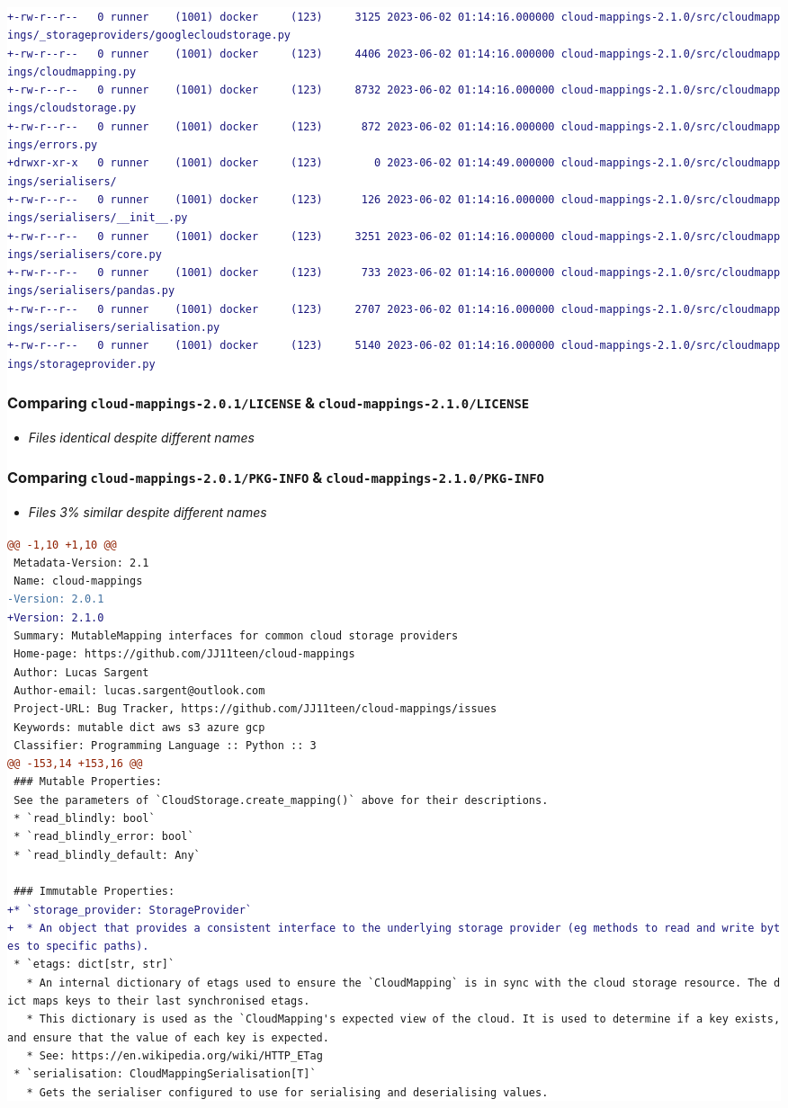 ```diff
+-rw-r--r--   0 runner    (1001) docker     (123)     3125 2023-06-02 01:14:16.000000 cloud-mappings-2.1.0/src/cloudmappings/_storageproviders/googlecloudstorage.py
+-rw-r--r--   0 runner    (1001) docker     (123)     4406 2023-06-02 01:14:16.000000 cloud-mappings-2.1.0/src/cloudmappings/cloudmapping.py
+-rw-r--r--   0 runner    (1001) docker     (123)     8732 2023-06-02 01:14:16.000000 cloud-mappings-2.1.0/src/cloudmappings/cloudstorage.py
+-rw-r--r--   0 runner    (1001) docker     (123)      872 2023-06-02 01:14:16.000000 cloud-mappings-2.1.0/src/cloudmappings/errors.py
+drwxr-xr-x   0 runner    (1001) docker     (123)        0 2023-06-02 01:14:49.000000 cloud-mappings-2.1.0/src/cloudmappings/serialisers/
+-rw-r--r--   0 runner    (1001) docker     (123)      126 2023-06-02 01:14:16.000000 cloud-mappings-2.1.0/src/cloudmappings/serialisers/__init__.py
+-rw-r--r--   0 runner    (1001) docker     (123)     3251 2023-06-02 01:14:16.000000 cloud-mappings-2.1.0/src/cloudmappings/serialisers/core.py
+-rw-r--r--   0 runner    (1001) docker     (123)      733 2023-06-02 01:14:16.000000 cloud-mappings-2.1.0/src/cloudmappings/serialisers/pandas.py
+-rw-r--r--   0 runner    (1001) docker     (123)     2707 2023-06-02 01:14:16.000000 cloud-mappings-2.1.0/src/cloudmappings/serialisers/serialisation.py
+-rw-r--r--   0 runner    (1001) docker     (123)     5140 2023-06-02 01:14:16.000000 cloud-mappings-2.1.0/src/cloudmappings/storageprovider.py
```

### Comparing `cloud-mappings-2.0.1/LICENSE` & `cloud-mappings-2.1.0/LICENSE`

 * *Files identical despite different names*

### Comparing `cloud-mappings-2.0.1/PKG-INFO` & `cloud-mappings-2.1.0/PKG-INFO`

 * *Files 3% similar despite different names*

```diff
@@ -1,10 +1,10 @@
 Metadata-Version: 2.1
 Name: cloud-mappings
-Version: 2.0.1
+Version: 2.1.0
 Summary: MutableMapping interfaces for common cloud storage providers
 Home-page: https://github.com/JJ11teen/cloud-mappings
 Author: Lucas Sargent
 Author-email: lucas.sargent@outlook.com
 Project-URL: Bug Tracker, https://github.com/JJ11teen/cloud-mappings/issues
 Keywords: mutable dict aws s3 azure gcp
 Classifier: Programming Language :: Python :: 3
@@ -153,14 +153,16 @@
 ### Mutable Properties:
 See the parameters of `CloudStorage.create_mapping()` above for their descriptions.
 * `read_blindly: bool`
 * `read_blindly_error: bool`
 * `read_blindly_default: Any`
 
 ### Immutable Properties:
+* `storage_provider: StorageProvider`
+  * An object that provides a consistent interface to the underlying storage provider (eg methods to read and write bytes to specific paths).
 * `etags: dict[str, str]`
   * An internal dictionary of etags used to ensure the `CloudMapping` is in sync with the cloud storage resource. The dict maps keys to their last synchronised etags.
   * This dictionary is used as the `CloudMapping's expected view of the cloud. It is used to determine if a key exists, and ensure that the value of each key is expected.
   * See: https://en.wikipedia.org/wiki/HTTP_ETag
 * `serialisation: CloudMappingSerialisation[T]`
   * Gets the serialiser configured to use for serialising and deserialising values.
```